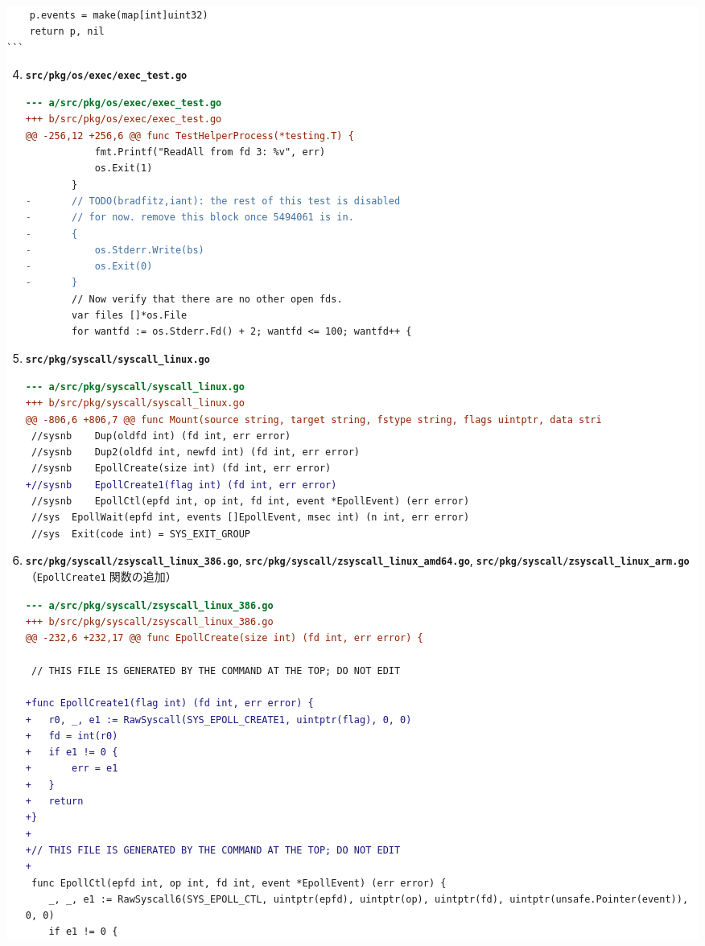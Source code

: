      	p.events = make(map[int]uint32)
     	return p, nil
    ```

4.  **`src/pkg/os/exec/exec_test.go`**
    ```diff
    --- a/src/pkg/os/exec/exec_test.go
    +++ b/src/pkg/os/exec/exec_test.go
    @@ -256,12 +256,6 @@ func TestHelperProcess(*testing.T) {
     			fmt.Printf("ReadAll from fd 3: %v", err)
     			os.Exit(1)
     		}
    -		// TODO(bradfitz,iant): the rest of this test is disabled
    -		// for now. remove this block once 5494061 is in.
    -		{
    -			os.Stderr.Write(bs)
    -			os.Exit(0)
    -		}
     		// Now verify that there are no other open fds.
     		var files []*os.File
     		for wantfd := os.Stderr.Fd() + 2; wantfd <= 100; wantfd++ {
    ```

5.  **`src/pkg/syscall/syscall_linux.go`**
    ```diff
    --- a/src/pkg/syscall/syscall_linux.go
    +++ b/src/pkg/syscall/syscall_linux.go
    @@ -806,6 +806,7 @@ func Mount(source string, target string, fstype string, flags uintptr, data stri
     //sysnb	Dup(oldfd int) (fd int, err error)
     //sysnb	Dup2(oldfd int, newfd int) (fd int, err error)
     //sysnb	EpollCreate(size int) (fd int, err error)
    +//sysnb	EpollCreate1(flag int) (fd int, err error)
     //sysnb	EpollCtl(epfd int, op int, fd int, event *EpollEvent) (err error)
     //sys	EpollWait(epfd int, events []EpollEvent, msec int) (n int, err error)
     //sys	Exit(code int) = SYS_EXIT_GROUP
    ```

6.  **`src/pkg/syscall/zsyscall_linux_386.go`**, **`src/pkg/syscall/zsyscall_linux_amd64.go`**, **`src/pkg/syscall/zsyscall_linux_arm.go`**
    （`EpollCreate1` 関数の追加）
    ```diff
    --- a/src/pkg/syscall/zsyscall_linux_386.go
    +++ b/src/pkg/syscall/zsyscall_linux_386.go
    @@ -232,6 +232,17 @@ func EpollCreate(size int) (fd int, err error) {
     
     // THIS FILE IS GENERATED BY THE COMMAND AT THE TOP; DO NOT EDIT
     
    +func EpollCreate1(flag int) (fd int, err error) {
    +	r0, _, e1 := RawSyscall(SYS_EPOLL_CREATE1, uintptr(flag), 0, 0)
    +	fd = int(r0)
    +	if e1 != 0 {
    +		err = e1
    +	}
    +	return
    +}
    +
    +// THIS FILE IS GENERATED BY THE COMMAND AT THE TOP; DO NOT EDIT
    +
     func EpollCtl(epfd int, op int, fd int, event *EpollEvent) (err error) {
     	_, _, e1 := RawSyscall6(SYS_EPOLL_CTL, uintptr(epfd), uintptr(op), uintptr(fd), uintptr(unsafe.Pointer(event)), 0, 0)
     	if e1 != 0 {
    ```
